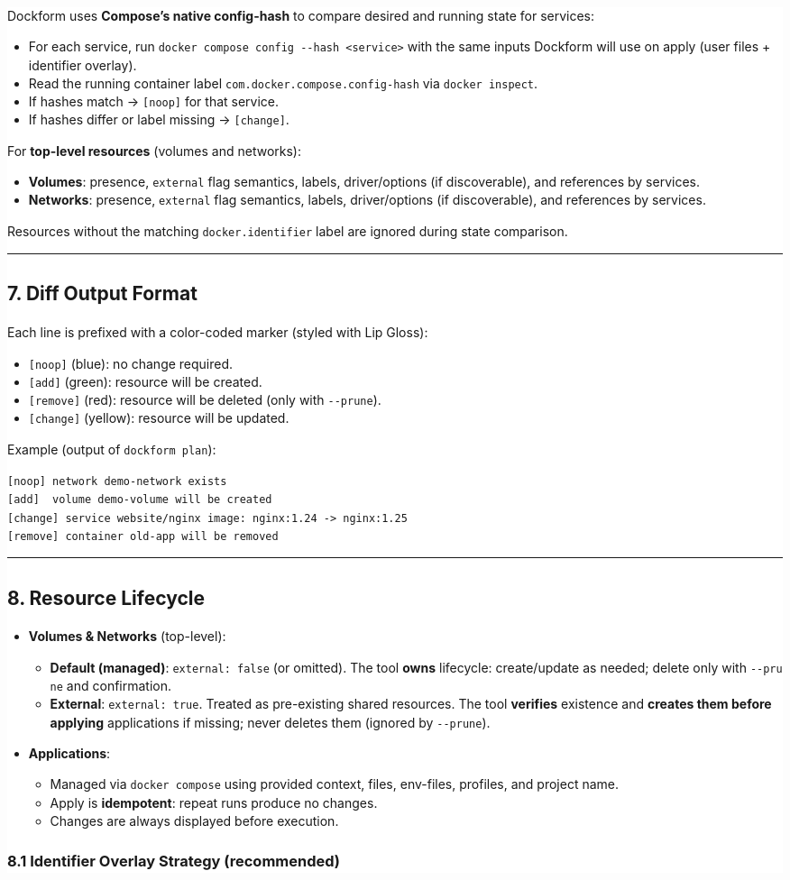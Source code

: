 Dockform uses **Compose’s native config-hash** to compare desired and running state for services:

- For each service, run `docker compose config --hash <service>` with the same inputs Dockform will use on apply (user files + identifier overlay).
- Read the running container label `com.docker.compose.config-hash` via `docker inspect`.
- If hashes match → `[noop]` for that service.
- If hashes differ or label missing → `[change]`.

For **top-level resources** (volumes and networks):
- **Volumes**: presence, `external` flag semantics, labels, driver/options (if discoverable), and references by services.
- **Networks**: presence, `external` flag semantics, labels, driver/options (if discoverable), and references by services.

Resources without the matching `docker.identifier` label are ignored during state comparison.

---

## 7. Diff Output Format

Each line is prefixed with a color-coded marker (styled with Lip Gloss):

- `[noop]` (blue): no change required.
- `[add]` (green): resource will be created.
- `[remove]` (red): resource will be deleted (only with `--prune`).
- `[change]` (yellow): resource will be updated.

Example (output of `dockform plan`):

```
[noop] network demo-network exists
[add]  volume demo-volume will be created
[change] service website/nginx image: nginx:1.24 -> nginx:1.25
[remove] container old-app will be removed
```

---

## 8. Resource Lifecycle

- **Volumes & Networks** (top-level):

  - **Default (managed)**: `external: false` (or omitted). The tool **owns** lifecycle: create/update as needed; delete only with `--prune` and confirmation.
  - **External**: `external: true`. Treated as pre-existing shared resources. The tool **verifies** existence and **creates them before applying** applications if missing; never deletes them (ignored by `--prune`).

- **Applications**:

  - Managed via `docker compose` using provided context, files, env-files, profiles, and project name.
  - Apply is **idempotent**: repeat runs produce no changes.
  - Changes are always displayed before execution.

### 8.1 Identifier Overlay Strategy (recommended)
